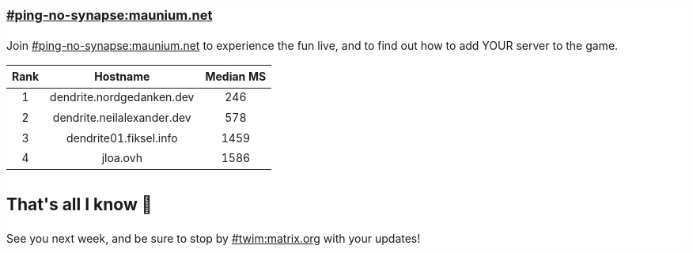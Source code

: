 ### [#ping-no-synapse:maunium.net](https://matrix.to/#/#ping-no-synapse:maunium.net)
Join [#ping-no-synapse:maunium.net](https://matrix.to/#/#ping-no-synapse:maunium.net) to experience the fun live, and to find out how to add YOUR server to the game.

|Rank|Hostname|Median MS|
|:---:|:---:|:---:|
|1|dendrite.nordgedanken.dev|246|
|2|dendrite.neilalexander.dev|578|
|3|dendrite01.fiksel.info|1459|
|4|jloa.ovh|1586|

## That's all I know 🏁

See you next week, and be sure to stop by [#twim:matrix.org] with your updates!

[#TWIM:matrix.org]: https://matrix.to/#/#TWIM:matrix.org
